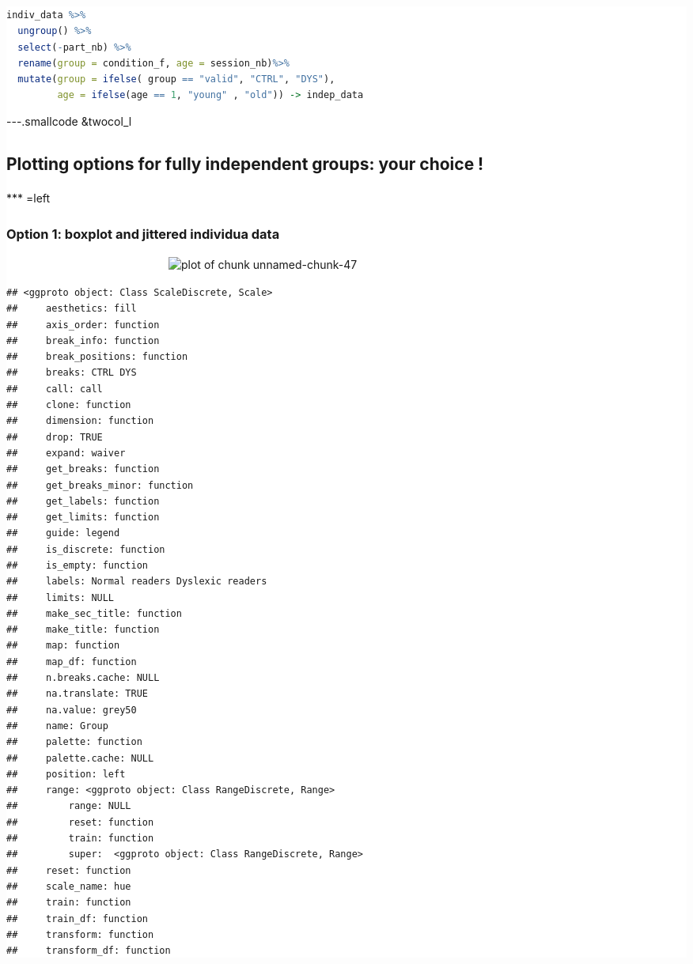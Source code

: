 
```r
indiv_data %>%
  ungroup() %>%
  select(-part_nb) %>%
  rename(group = condition_f, age = session_nb)%>% 
  mutate(group = ifelse( group == "valid", "CTRL", "DYS"),
         age = ifelse(age == 1, "young" , "old")) -> indep_data
```


---.smallcode &twocol_l

## Plotting options for fully independent groups: your choice !

*** =left

### Option 1: boxplot and jittered individua data

<img src="assets/fig/unnamed-chunk-47-1.png" title="plot of chunk unnamed-chunk-47" alt="plot of chunk unnamed-chunk-47" width="450px" style="display: block; margin: auto;" />

```
## <ggproto object: Class ScaleDiscrete, Scale>
##     aesthetics: fill
##     axis_order: function
##     break_info: function
##     break_positions: function
##     breaks: CTRL DYS
##     call: call
##     clone: function
##     dimension: function
##     drop: TRUE
##     expand: waiver
##     get_breaks: function
##     get_breaks_minor: function
##     get_labels: function
##     get_limits: function
##     guide: legend
##     is_discrete: function
##     is_empty: function
##     labels: Normal readers Dyslexic readers
##     limits: NULL
##     make_sec_title: function
##     make_title: function
##     map: function
##     map_df: function
##     n.breaks.cache: NULL
##     na.translate: TRUE
##     na.value: grey50
##     name: Group
##     palette: function
##     palette.cache: NULL
##     position: left
##     range: <ggproto object: Class RangeDiscrete, Range>
##         range: NULL
##         reset: function
##         train: function
##         super:  <ggproto object: Class RangeDiscrete, Range>
##     reset: function
##     scale_name: hue
##     train: function
##     train_df: function
##     transform: function
##     transform_df: function
```